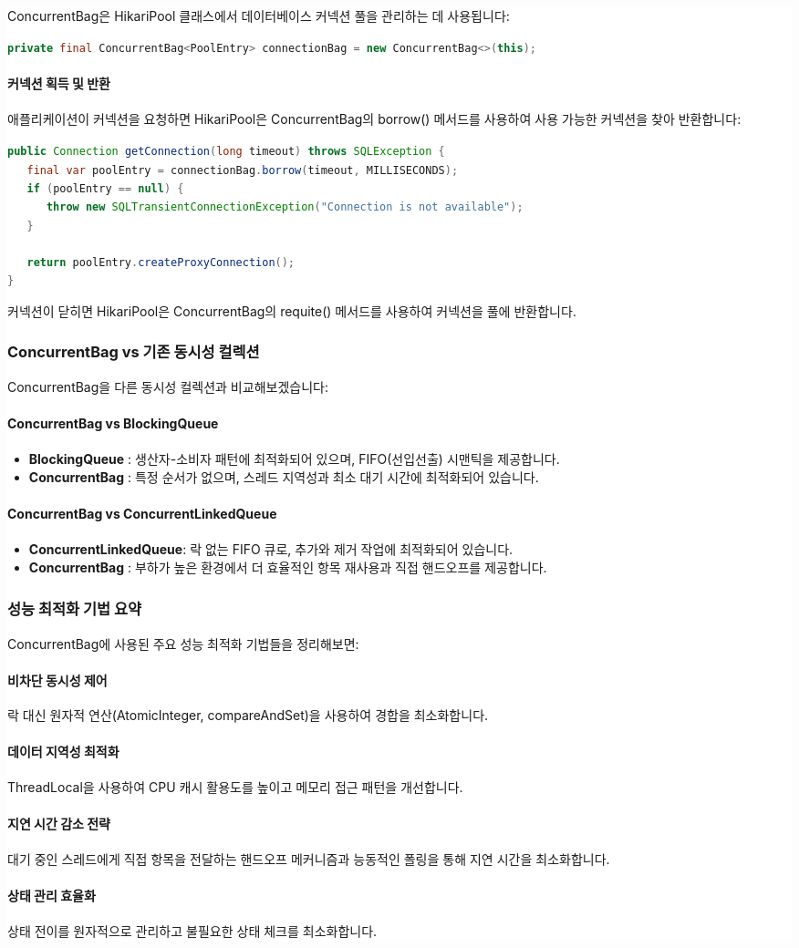 ConcurrentBag은 HikariPool 클래스에서 데이터베이스 커넥션 풀을 관리하는 데 사용됩니다:

```java
private final ConcurrentBag<PoolEntry> connectionBag = new ConcurrentBag<>(this);
```

#### 커넥션 획득 및 반환

애플리케이션이 커넥션을 요청하면 HikariPool은 ConcurrentBag의 borrow() 메서드를 사용하여 사용 가능한 커넥션을 찾아 반환합니다:

```java
public Connection getConnection(long timeout) throws SQLException {
   final var poolEntry = connectionBag.borrow(timeout, MILLISECONDS);
   if (poolEntry == null) {
      throw new SQLTransientConnectionException("Connection is not available");
   }
   
   return poolEntry.createProxyConnection();
}
```

커넥션이 닫히면 HikariPool은 ConcurrentBag의 requite() 메서드를 사용하여 커넥션을 풀에 반환합니다.

### ConcurrentBag vs 기존 동시성 컬렉션

ConcurrentBag을 다른 동시성 컬렉션과 비교해보겠습니다:

#### ConcurrentBag vs BlockingQueue

* **BlockingQueue** : 생산자-소비자 패턴에 최적화되어 있으며, FIFO(선입선출) 시맨틱을 제공합니다.&#x20;
* **ConcurrentBag** : 특정 순서가 없으며, 스레드 지역성과 최소 대기 시간에 최적화되어 있습니다.&#x20;

#### ConcurrentBag vs ConcurrentLinkedQueue

* **ConcurrentLinkedQueue**: 락 없는 FIFO 큐로, 추가와 제거 작업에 최적화되어 있습니다.
* **ConcurrentBag** : 부하가 높은 환경에서 더 효율적인 항목 재사용과 직접 핸드오프를 제공합니다.&#x20;

### 성능 최적화 기법 요약

ConcurrentBag에 사용된 주요 성능 최적화 기법들을 정리해보면:

#### 비차단 동시성 제어

락 대신 원자적 연산(AtomicInteger, compareAndSet)을 사용하여 경합을 최소화합니다.

#### 데이터 지역성 최적화

ThreadLocal을 사용하여 CPU 캐시 활용도를 높이고 메모리 접근 패턴을 개선합니다.

#### 지연 시간 감소 전략

대기 중인 스레드에게 직접 항목을 전달하는 핸드오프 메커니즘과 능동적인 폴링을 통해 지연 시간을 최소화합니다.

#### 상태 관리 효율화

상태 전이를 원자적으로 관리하고 불필요한 상태 체크를 최소화합니다.
